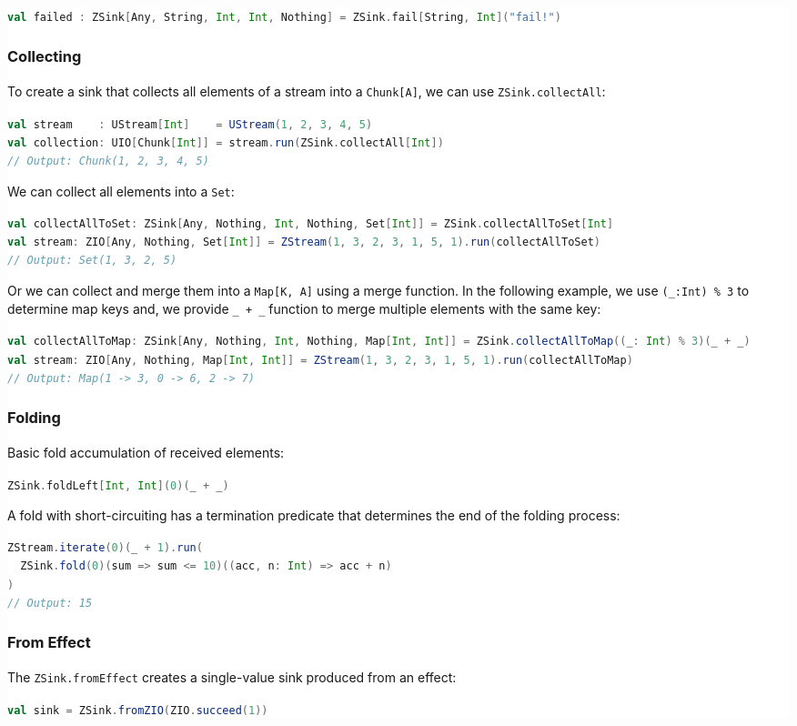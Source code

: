 ```scala mdoc:silent:nest
val failed : ZSink[Any, String, Int, Int, Nothing] = ZSink.fail[String, Int]("fail!")
```

### Collecting

To create a sink that collects all elements of a stream into a `Chunk[A]`, we can use `ZSink.collectAll`:

```scala mdoc:silent:nest
val stream    : UStream[Int]    = UStream(1, 2, 3, 4, 5)
val collection: UIO[Chunk[Int]] = stream.run(ZSink.collectAll[Int])
// Output: Chunk(1, 2, 3, 4, 5)
```

We can collect all elements into a `Set`:

```scala mdoc:silent:nest
val collectAllToSet: ZSink[Any, Nothing, Int, Nothing, Set[Int]] = ZSink.collectAllToSet[Int]
val stream: ZIO[Any, Nothing, Set[Int]] = ZStream(1, 3, 2, 3, 1, 5, 1).run(collectAllToSet)
// Output: Set(1, 3, 2, 5)
```

Or we can collect and merge them into a `Map[K, A]` using a merge function. In the following example, we use `(_:Int) % 3` to determine map keys and, we provide `_ + _` function to merge multiple elements with the same key:

```scala mdoc:silent:nest
val collectAllToMap: ZSink[Any, Nothing, Int, Nothing, Map[Int, Int]] = ZSink.collectAllToMap((_: Int) % 3)(_ + _)
val stream: ZIO[Any, Nothing, Map[Int, Int]] = ZStream(1, 3, 2, 3, 1, 5, 1).run(collectAllToMap)
// Output: Map(1 -> 3, 0 -> 6, 2 -> 7)
```

### Folding

Basic fold accumulation of received elements:

```scala mdoc:silent
ZSink.foldLeft[Int, Int](0)(_ + _)
```

A fold with short-circuiting has a termination predicate that determines the end of the folding process:

```scala mdoc:silent
ZStream.iterate(0)(_ + 1).run(
  ZSink.fold(0)(sum => sum <= 10)((acc, n: Int) => acc + n)
)
// Output: 15
```

### From Effect

The `ZSink.fromEffect` creates a single-value sink produced from an effect:

```scala mdoc:silent:nest
val sink = ZSink.fromZIO(ZIO.succeed(1))
```
